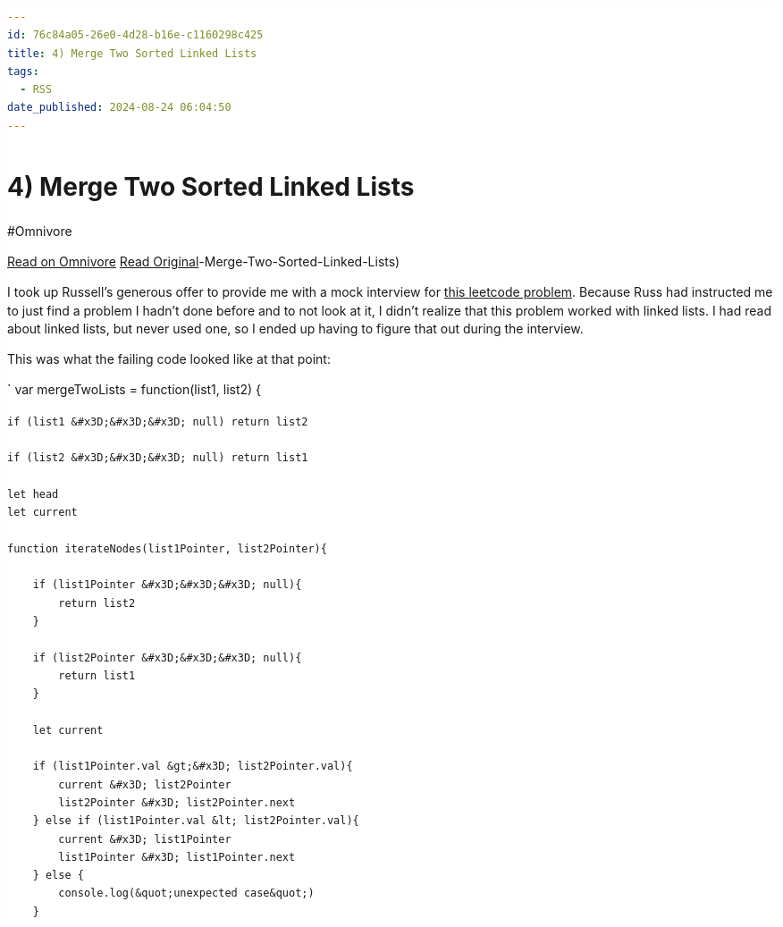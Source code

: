 ```yaml
---
id: 76c84a05-26e0-4d28-b16e-c1160298c425
title: 4) Merge Two Sorted Linked Lists
tags:
  - RSS
date_published: 2024-08-24 06:04:50
---
```


# 4) Merge Two Sorted Linked Lists
#Omnivore

[Read on Omnivore](https://omnivore.app/me/4-merge-two-sorted-linked-lists-191845631fb)
[Read Original](https://elijer.github.io/garden/devnotes/LeetCode-Journal/4)-Merge-Two-Sorted-Linked-Lists)



I took up Russell’s generous offer to provide me with a mock interview for [this leetcode problem](https:&#x2F;&#x2F;leetcode.com&#x2F;problems&#x2F;merge-two-sorted-lists&#x2F;). Because Russ had instructed me to just find a problem I hadn’t done before and to not look at it, I didn’t realize that this problem worked with linked lists. I had read about linked lists, but never used one, so I ended up having to figure that out during the interview.

This was what the failing code looked like at that point:

&#x60; 
var mergeTwoLists &#x3D; function(list1, list2) {
    
    if (list1 &#x3D;&#x3D;&#x3D; null) return list2
 
    if (list2 &#x3D;&#x3D;&#x3D; null) return list1
 
    let head
    let current
 
	function iterateNodes(list1Pointer, list2Pointer){
 
	    if (list1Pointer &#x3D;&#x3D;&#x3D; null){
	        return list2
	    }
	
	    if (list2Pointer &#x3D;&#x3D;&#x3D; null){
	        return list1
	    }
	
	    let current
	
	    if (list1Pointer.val &gt;&#x3D; list2Pointer.val){
	        current &#x3D; list2Pointer
	        list2Pointer &#x3D; list2Pointer.next
	    } else if (list1Pointer.val &lt; list2Pointer.val){
	        current &#x3D; list1Pointer
	        list1Pointer &#x3D; list1Pointer.next
	    } else {
	        console.log(&quot;unexpected case&quot;)
	    }
	